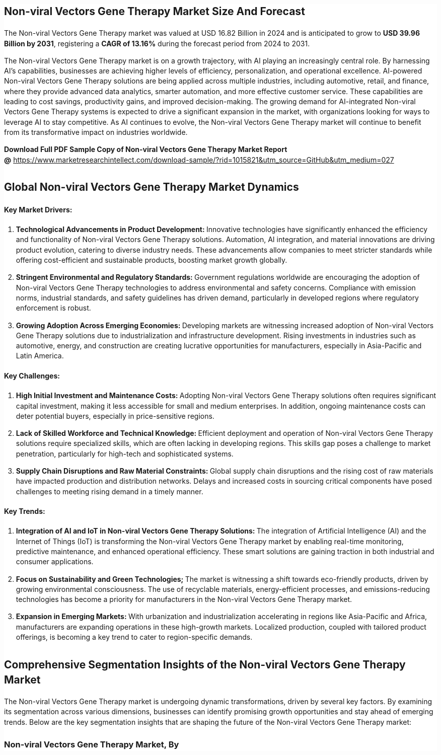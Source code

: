 <h2>Non-viral Vectors Gene Therapy Market Size And Forecast</h2><p>The Non-viral Vectors Gene Therapy market was valued at USD 16.82 Billion in 2024 and is anticipated to grow to <strong>USD 39.96 Billion by 2031</strong>, registering a <strong>CAGR of 13.16%</strong> during the forecast period from 2024 to 2031.</p><p>The Non-viral Vectors Gene Therapy market is on a growth trajectory, with AI playing an increasingly central role. By harnessing AI’s capabilities, businesses are achieving higher levels of efficiency, personalization, and operational excellence. AI-powered Non-viral Vectors Gene Therapy solutions are being applied across multiple industries, including automotive, retail, and finance, where they provide advanced data analytics, smarter automation, and more effective customer service. These capabilities are leading to cost savings, productivity gains, and improved decision-making. The growing demand for AI-integrated Non-viral Vectors Gene Therapy systems is expected to drive a significant expansion in the market, with organizations looking for ways to leverage AI to stay competitive. As AI continues to evolve, the Non-viral Vectors Gene Therapy market will continue to benefit from its transformative impact on industries worldwide.</p><p><strong>Download Full PDF Sample Copy of Non-viral Vectors Gene Therapy Market Report @</strong>&nbsp;<a href="https://www.marketresearchintellect.com/download-sample/?rid=1015821&amp;utm_source=GitHub&amp;utm_medium=027">https://www.marketresearchintellect.com/download-sample/?rid=1015821&amp;utm_source=GitHub&amp;utm_medium=027</a></p><h2>Global Non-viral Vectors Gene Therapy Market Dynamics</h2><h4><strong>Key Market Drivers:</strong></h4><ol><li><p><strong>Technological Advancements in Product Development:&nbsp;</strong>Innovative technologies have significantly enhanced the efficiency and functionality of Non-viral Vectors Gene Therapy solutions. Automation, AI integration, and material innovations are driving product evolution, catering to diverse industry needs. These advancements allow companies to meet stricter standards while offering cost-efficient and sustainable products, boosting market growth globally.</p></li><li><p><strong>Stringent Environmental and Regulatory Standards:&nbsp;</strong>Government regulations worldwide are encouraging the adoption of Non-viral Vectors Gene Therapy technologies to address environmental and safety concerns. Compliance with emission norms, industrial standards, and safety guidelines has driven demand, particularly in developed regions where regulatory enforcement is robust.</p></li><li><p><strong>Growing Adoption Across Emerging Economies:&nbsp;</strong>Developing markets are witnessing increased adoption of Non-viral Vectors Gene Therapy solutions due to industrialization and infrastructure development. Rising investments in industries such as automotive, energy, and construction are creating lucrative opportunities for manufacturers, especially in Asia-Pacific and Latin America.</p></li></ol><h4><strong>Key Challenges:</strong></h4><ol><li><p><strong>High Initial Investment and Maintenance Costs:&nbsp;</strong>Adopting Non-viral Vectors Gene Therapy solutions often requires significant capital investment, making it less accessible for small and medium enterprises. In addition, ongoing maintenance costs can deter potential buyers, especially in price-sensitive regions.</p></li><li><p><strong>Lack of Skilled Workforce and Technical Knowledge:&nbsp;</strong>Efficient deployment and operation of Non-viral Vectors Gene Therapy solutions require specialized skills, which are often lacking in developing regions. This skills gap poses a challenge to market penetration, particularly for high-tech and sophisticated systems.</p></li><li><p><strong>Supply Chain Disruptions and Raw Material Constraints:&nbsp;</strong>Global supply chain disruptions and the rising cost of raw materials have impacted production and distribution networks. Delays and increased costs in sourcing critical components have posed challenges to meeting rising demand in a timely manner.</p></li></ol><h4><strong>Key Trends:</strong></h4><ol><li><p><strong>Integration of AI and IoT in Non-viral Vectors Gene Therapy Solutions:&nbsp;</strong>The integration of Artificial Intelligence (AI) and the Internet of Things (IoT) is transforming the Non-viral Vectors Gene Therapy market by enabling real-time monitoring, predictive maintenance, and enhanced operational efficiency. These smart solutions are gaining traction in both industrial and consumer applications.</p></li><li><p><strong>Focus on Sustainability and Green Technologies;&nbsp;</strong>The market is witnessing a shift towards eco-friendly products, driven by growing environmental consciousness. The use of recyclable materials, energy-efficient processes, and emissions-reducing technologies has become a priority for manufacturers in the Non-viral Vectors Gene Therapy market.</p></li><li><p><strong>Expansion in Emerging Markets:&nbsp;</strong>With urbanization and industrialization accelerating in regions like Asia-Pacific and Africa, manufacturers are expanding operations in these high-growth markets. Localized production, coupled with tailored product offerings, is becoming a key trend to cater to region-specific demands.</p></li></ol><div class="article-main__content" data-test-id="publishing-text-block"><h2>Comprehensive Segmentation Insights of the Non-viral Vectors Gene Therapy Market</h2><p>The Non-viral Vectors Gene Therapy market is undergoing dynamic transformations, driven by several key factors. By examining its segmentation across various dimensions, businesses can identify promising growth opportunities and stay ahead of emerging trends. Below are the key segmentation insights that are shaping the future of the Non-viral Vectors Gene Therapy market:</p><h3><strong>Non-viral Vectors Gene Therapy Market, By